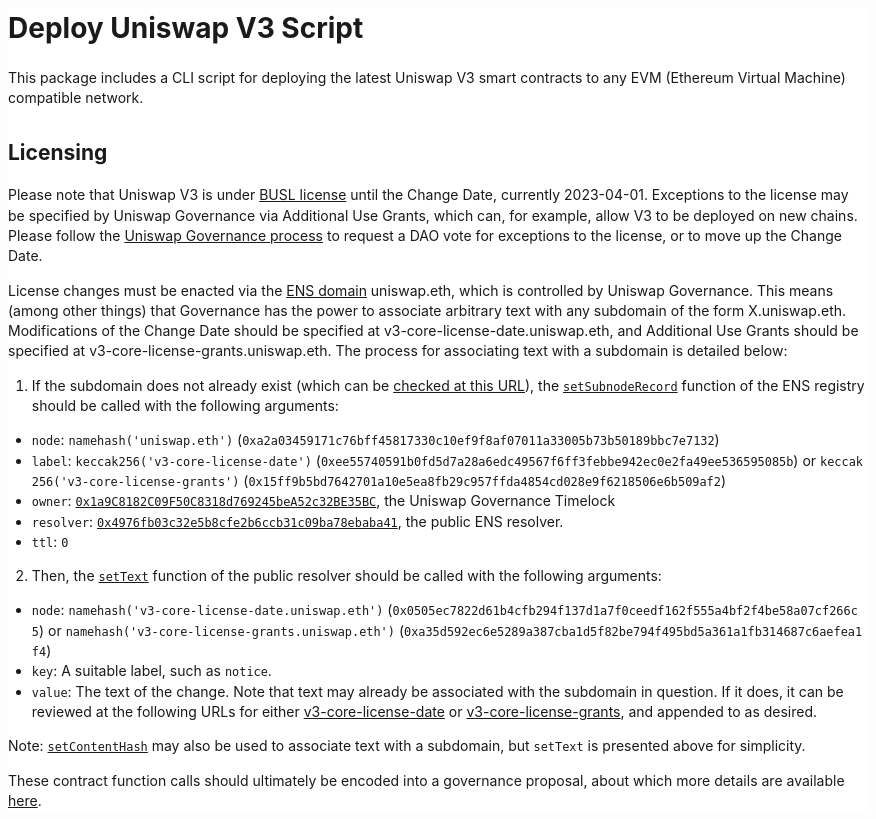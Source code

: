 # Deploy Uniswap V3 Script

This package includes a CLI script for deploying the latest Uniswap V3 smart contracts to any EVM (Ethereum Virtual Machine) compatible network.

## Licensing

Please note that Uniswap V3 is under [BUSL license](https://github.com/Uniswap/v3-core#licensing) until the Change Date, currently 2023-04-01. Exceptions to the license may be specified by Uniswap Governance via Additional Use Grants, which can, for example, allow V3 to be deployed on new chains. Please follow the [Uniswap Governance process](https://gov.uniswap.org/t/community-governance-process/7732) to request a DAO vote for exceptions to the license, or to move up the Change Date.

License changes must be enacted via the [ENS domain](https://ens.domains/) uniswap.eth, which is controlled by Uniswap Governance. This means (among other things) that Governance has the power to associate arbitrary text with any subdomain of the form X.uniswap.eth. Modifications of the Change Date should be specified at v3-core-license-date.uniswap.eth, and Additional Use Grants should be specified at v3-core-license-grants.uniswap.eth. The process for associating text with a subdomain is detailed below:

1. If the subdomain does not already exist (which can be [checked at this URL](https://app.ens.domains/name/uniswap.eth/subdomains)), the [`setSubnodeRecord`](https://docs.ens.domains/contract-api-reference/ens#set-subdomain-record) function of the ENS registry should be called with the following arguments:

- `node`: `namehash('uniswap.eth')` (`0xa2a03459171c76bff45817330c10ef9f8af07011a33005b73b50189bbc7e7132`)
- `label`: `keccak256('v3-core-license-date')` (`0xee55740591b0fd5d7a28a6edc49567f6ff3febbe942ec0e2fa49ee536595085b`) or `keccak256('v3-core-license-grants')` (`0x15ff9b5bd7642701a10e5ea8fb29c957ffda4854cd028e9f6218506e6b509af2`)
- `owner`: [`0x1a9C8182C09F50C8318d769245beA52c32BE35BC`](https://etherscan.io/address/0x1a9c8182c09f50c8318d769245bea52c32be35bc), the Uniswap Governance Timelock
- `resolver`: [`0x4976fb03c32e5b8cfe2b6ccb31c09ba78ebaba41`](https://etherscan.io/address/0x4976fb03c32e5b8cfe2b6ccb31c09ba78ebaba41), the public ENS resolver.
- `ttl`: `0`

2. Then, the [`setText`](https://docs.ens.domains/contract-api-reference/publicresolver#set-text-data) function of the public resolver should be called with the following arguments:

- `node`: `namehash('v3-core-license-date.uniswap.eth')` (`0x0505ec7822d61b4cfb294f137d1a7f0ceedf162f555a4bf2f4be58a07cf266c5`) or `namehash('v3-core-license-grants.uniswap.eth')` (`0xa35d592ec6e5289a387cba1d5f82be794f495bd5a361a1fb314687c6aefea1f4`)
- `key`: A suitable label, such as `notice`.
- `value`: The text of the change. Note that text may already be associated with the subdomain in question. If it does, it can be reviewed at the following URLs for either [v3-core-license-date](https://app.ens.domains/name/v3-core-license-date.uniswap.eth/details) or [v3-core-license-grants](https://app.ens.domains/name/v3-core-license-grants.uniswap.eth/details), and appended to as desired.

Note: [`setContentHash`](https://docs.ens.domains/contract-api-reference/publicresolver#set-content-hash) may also be used to associate text with a subdomain, but `setText` is presented above for simplicity.

These contract function calls should ultimately be encoded into a governance proposal, about which more details are available [here](https://docs.uniswap.org/protocol/concepts/governance/overview).
